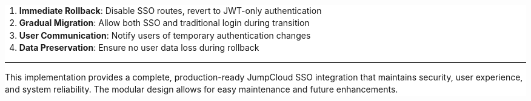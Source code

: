 1. **Immediate Rollback**: Disable SSO routes, revert to JWT-only authentication
2. **Gradual Migration**: Allow both SSO and traditional login during transition
3. **User Communication**: Notify users of temporary authentication changes
4. **Data Preservation**: Ensure no user data loss during rollback

---

This implementation provides a complete, production-ready JumpCloud SSO integration that maintains security, user experience, and system reliability. The modular design allows for easy maintenance and future enhancements.
